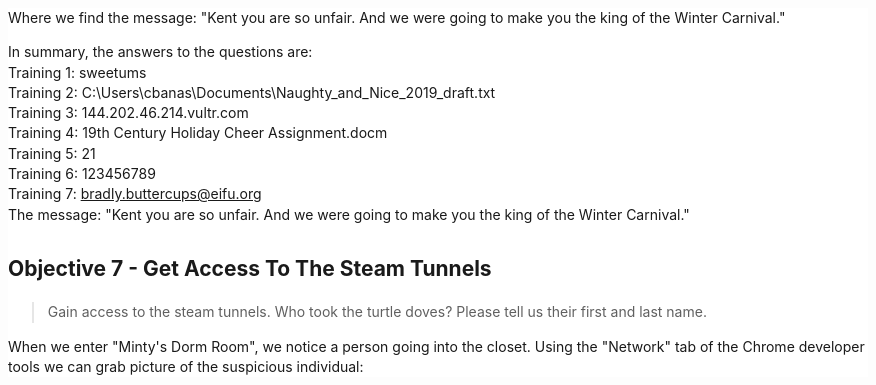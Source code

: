 Where we find the message: "Kent you are so unfair. And we were going to make you the king of the Winter Carnival."

In summary, the answers to the questions are:  
Training 1: sweetums  
Training 2: C:\Users\cbanas\Documents\Naughty_and_Nice_2019_draft.txt  
Training 3: 144.202.46.214.vultr.com  
Training 4: 19th Century Holiday Cheer Assignment.docm  
Training 5: 21  
Training 6: 123456789  
Training 7: bradly.buttercups@eifu.org  
The message: "Kent you are so unfair. And we were going to make you the king of the Winter Carnival."  

## Objective 7 - Get Access To The Steam Tunnels

> Gain access to the steam tunnels. Who took the turtle doves? Please tell us their first and last name.

When we enter "Minty's Dorm Room", we notice a person going into the closet. Using the "Network" tab of the Chrome developer tools we can grab picture of the suspicious individual:
